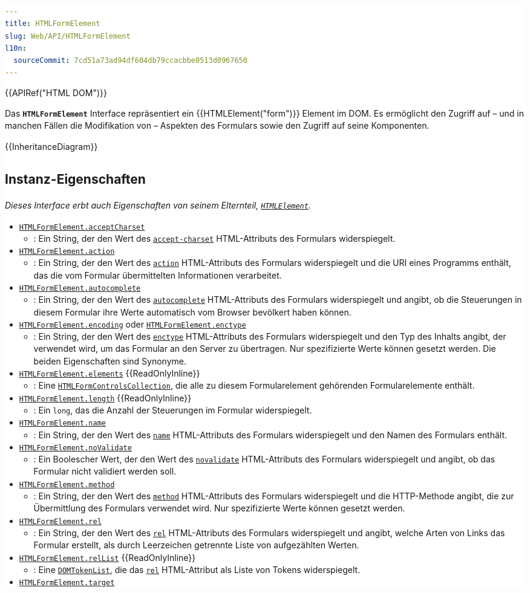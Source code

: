 ```yaml
---
title: HTMLFormElement
slug: Web/API/HTMLFormElement
l10n:
  sourceCommit: 7cd51a73ad94df604db79ccacbbe0513d0967650
---
```


{{APIRef("HTML DOM")}}

Das **`HTMLFormElement`** Interface repräsentiert ein {{HTMLElement("form")}} Element im DOM. Es ermöglicht den Zugriff auf – und in manchen Fällen die Modifikation von – Aspekten des Formulars sowie den Zugriff auf seine Komponenten.

{{InheritanceDiagram}}

## Instanz-Eigenschaften

_Dieses Interface erbt auch Eigenschaften von seinem Elternteil, [`HTMLElement`](/de/docs/Web/API/HTMLElement)._

- [`HTMLFormElement.acceptCharset`](/de/docs/Web/API/HTMLFormElement/acceptCharset)
  - : Ein String, der den Wert des [`accept-charset`](/de/docs/Web/HTML/Reference/Elements/form#accept-charset) HTML-Attributs des Formulars widerspiegelt.
- [`HTMLFormElement.action`](/de/docs/Web/API/HTMLFormElement/action)
  - : Ein String, der den Wert des [`action`](/de/docs/Web/HTML/Reference/Elements/form#action) HTML-Attributs des Formulars widerspiegelt und die URI eines Programms enthält, das die vom Formular übermittelten Informationen verarbeitet.
- [`HTMLFormElement.autocomplete`](/de/docs/Web/API/HTMLFormElement/autocomplete)
  - : Ein String, der den Wert des [`autocomplete`](/de/docs/Web/HTML/Reference/Attributes/autocomplete) HTML-Attributs des Formulars widerspiegelt und angibt, ob die Steuerungen in diesem Formular ihre Werte automatisch vom Browser bevölkert haben können.
- [`HTMLFormElement.encoding`](/de/docs/Web/API/HTMLFormElement/encoding) oder [`HTMLFormElement.enctype`](/de/docs/Web/API/HTMLFormElement/enctype)
  - : Ein String, der den Wert des [`enctype`](/de/docs/Web/HTML/Reference/Elements/form#enctype) HTML-Attributs des Formulars widerspiegelt und den Typ des Inhalts angibt, der verwendet wird, um das Formular an den Server zu übertragen. Nur spezifizierte Werte können gesetzt werden. Die beiden Eigenschaften sind Synonyme.
- [`HTMLFormElement.elements`](/de/docs/Web/API/HTMLFormElement/elements) {{ReadOnlyInline}}
  - : Eine [`HTMLFormControlsCollection`](/de/docs/Web/API/HTMLFormControlsCollection), die alle zu diesem Formularelement gehörenden Formularelemente enthält.
- [`HTMLFormElement.length`](/de/docs/Web/API/HTMLFormElement/length) {{ReadOnlyInline}}
  - : Ein `long`, das die Anzahl der Steuerungen im Formular widerspiegelt.
- [`HTMLFormElement.name`](/de/docs/Web/API/HTMLFormElement/name)
  - : Ein String, der den Wert des [`name`](/de/docs/Web/HTML/Reference/Elements/form#name) HTML-Attributs des Formulars widerspiegelt und den Namen des Formulars enthält.
- [`HTMLFormElement.noValidate`](/de/docs/Web/API/HTMLFormElement/noValidate)
  - : Ein Boolescher Wert, der den Wert des [`novalidate`](/de/docs/Web/HTML/Reference/Elements/form#novalidate) HTML-Attributs des Formulars widerspiegelt und angibt, ob das Formular nicht validiert werden soll.
- [`HTMLFormElement.method`](/de/docs/Web/API/HTMLFormElement/method)
  - : Ein String, der den Wert des [`method`](/de/docs/Web/HTML/Reference/Elements/form#method) HTML-Attributs des Formulars widerspiegelt und die HTTP-Methode angibt, die zur Übermittlung des Formulars verwendet wird. Nur spezifizierte Werte können gesetzt werden.
- [`HTMLFormElement.rel`](/de/docs/Web/API/HTMLFormElement/rel)
  - : Ein String, der den Wert des [`rel`](/de/docs/Web/HTML/Reference/Attributes/rel) HTML-Attributs des Formulars widerspiegelt und angibt, welche Arten von Links das Formular erstellt, als durch Leerzeichen getrennte Liste von aufgezählten Werten.
- [`HTMLFormElement.relList`](/de/docs/Web/API/HTMLFormElement/relList) {{ReadOnlyInline}}
  - : Eine [`DOMTokenList`](/de/docs/Web/API/DOMTokenList), die das [`rel`](/de/docs/Web/HTML/Reference/Attributes/rel) HTML-Attribut als Liste von Tokens widerspiegelt.
- [`HTMLFormElement.target`](/de/docs/Web/API/HTMLFormElement/target)